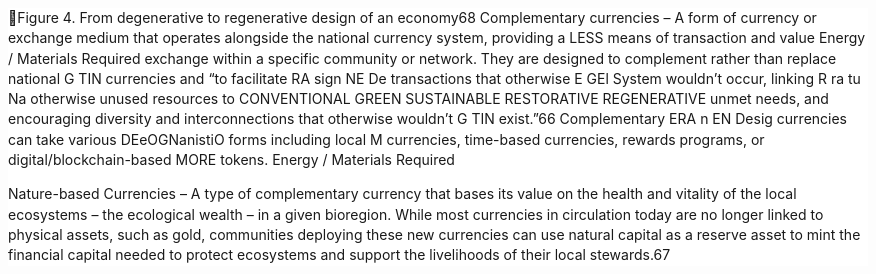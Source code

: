 Figure 4. From degenerative to regenerative design of an economy68 Complementary currencies –
 A form of currency or exchange
 medium that operates
 alongside the national
 currency system, providing a
 LESS means of transaction and value
 Energy / Materials
 Required exchange within a specific
 community or network. They
 are designed to complement
 rather than replace national
 G
 TIN currencies and “to facilitate
 RA sign
 NE De transactions that otherwise
 E GEl System wouldn’t occur, linking
 R ra
 tu
 Na otherwise unused resources to
 CONVENTIONAL GREEN SUSTAINABLE RESTORATIVE REGENERATIVE unmet needs, and encouraging
 diversity and interconnections
 that otherwise wouldn’t
 G
 TIN exist.”66 Complementary
 ERA n
 EN Desig currencies can take various
 DEeOGNanistiO forms including local
 M
 currencies, time-based
 currencies, rewards programs,
 or digital/blockchain-based
 MORE tokens.
 Energy / Materials
 Required

 Nature-based Currencies
 – A type of complementary
 currency that bases its value
 on the health and vitality of
 the local ecosystems – the
 ecological wealth – in a
 given bioregion. While most
 currencies in circulation
 today are no longer linked
 to physical assets, such as
 gold, communities deploying
 these new currencies can use
 natural capital as a reserve
 asset to mint the financial
 capital needed to protect
 ecosystems and support
 the livelihoods of their local
 stewards.67
